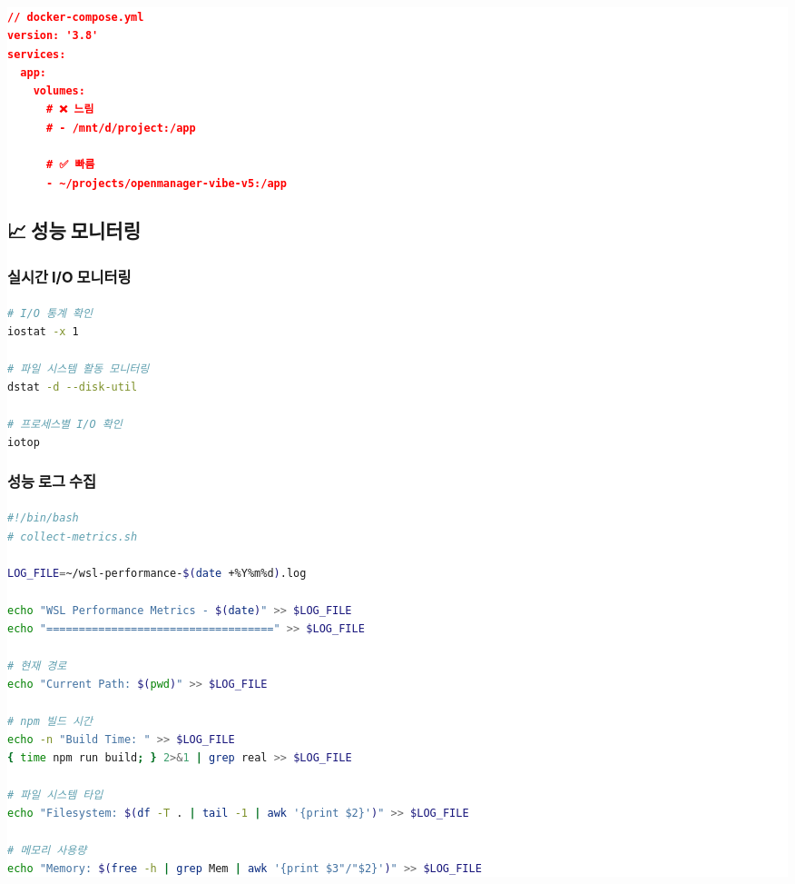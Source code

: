 ```json
// docker-compose.yml
version: '3.8'
services:
  app:
    volumes:
      # ❌ 느림
      # - /mnt/d/project:/app
      
      # ✅ 빠름
      - ~/projects/openmanager-vibe-v5:/app
```

## 📈 성능 모니터링

### 실시간 I/O 모니터링

```bash
# I/O 통계 확인
iostat -x 1

# 파일 시스템 활동 모니터링
dstat -d --disk-util

# 프로세스별 I/O 확인
iotop
```

### 성능 로그 수집

```bash
#!/bin/bash
# collect-metrics.sh

LOG_FILE=~/wsl-performance-$(date +%Y%m%d).log

echo "WSL Performance Metrics - $(date)" >> $LOG_FILE
echo "===================================" >> $LOG_FILE

# 현재 경로
echo "Current Path: $(pwd)" >> $LOG_FILE

# npm 빌드 시간
echo -n "Build Time: " >> $LOG_FILE
{ time npm run build; } 2>&1 | grep real >> $LOG_FILE

# 파일 시스템 타입
echo "Filesystem: $(df -T . | tail -1 | awk '{print $2}')" >> $LOG_FILE

# 메모리 사용량
echo "Memory: $(free -h | grep Mem | awk '{print $3"/"$2}')" >> $LOG_FILE
```
